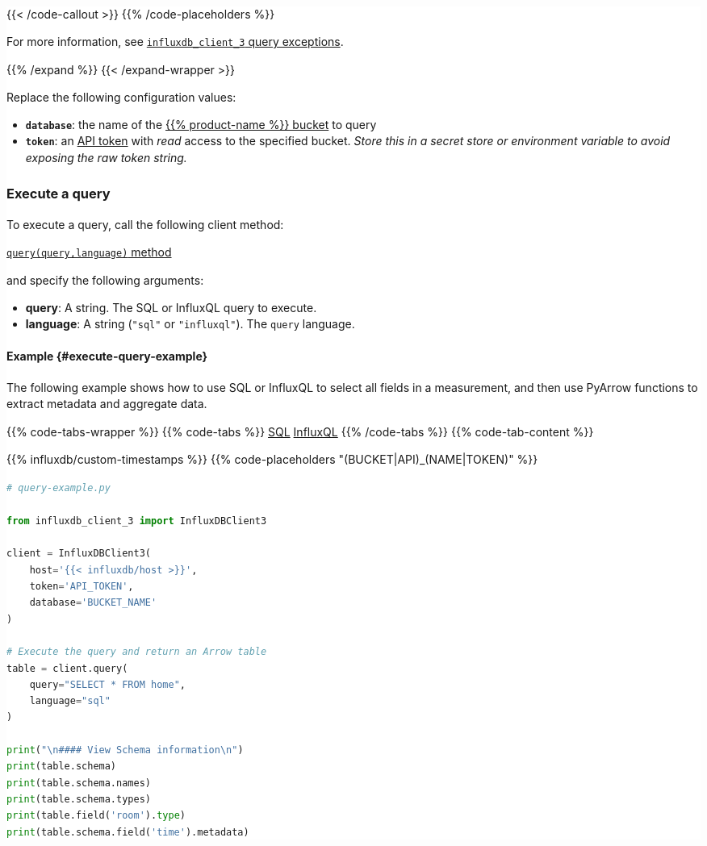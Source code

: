 ```py
```
{{< /code-callout >}}
{{% /code-placeholders %}}

For more information, see [`influxdb_client_3` query exceptions](/influxdb3/cloud-serverless/reference/client-libraries/v3/python/#query-exceptions).

{{% /expand %}}
{{< /expand-wrapper >}}

Replace the following configuration values:

- **`database`**: the name of the [{{% product-name %}} bucket](/influxdb3/cloud-serverless/admin/buckets/) to query
- **`token`**:  an [API token](/influxdb3/cloud-serverless/admin/tokens/) with _read_ access to the specified bucket.
  _Store this in a secret store or environment variable to avoid exposing the raw token string._

### Execute a query

To execute a query, call the following client method:

[`query(query,language)` method](/influxdb3/cloud-serverless/reference/client-libraries/v3/python/#influxdbclient3query)

and specify the following arguments:

- **query**: A string. The SQL or InfluxQL query to execute.
- **language**: A string (`"sql"` or `"influxql"`). The `query` language.

#### Example {#execute-query-example}

The following example shows how to use SQL or InfluxQL to select all fields in a measurement, and then use PyArrow functions to extract metadata and aggregate data.

{{% code-tabs-wrapper %}}
{{% code-tabs %}}
[SQL](#)
[InfluxQL](#)
{{% /code-tabs %}}
{{% code-tab-content %}}

{{% influxdb/custom-timestamps %}}
{{% code-placeholders "(BUCKET|API)_(NAME|TOKEN)" %}}
```py
# query-example.py

from influxdb_client_3 import InfluxDBClient3

client = InfluxDBClient3(
    host='{{< influxdb/host >}}',
    token='API_TOKEN',
    database='BUCKET_NAME'
)

# Execute the query and return an Arrow table
table = client.query(
    query="SELECT * FROM home",
    language="sql"
)

print("\n#### View Schema information\n")
print(table.schema)
print(table.schema.names)
print(table.schema.types)
print(table.field('room').type)
print(table.schema.field('time').metadata)

```